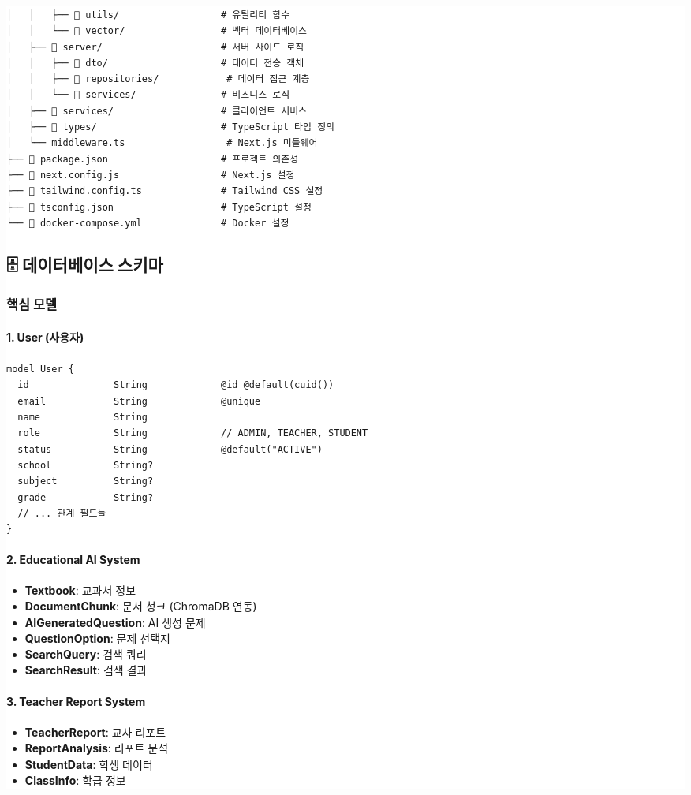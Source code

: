 ```
│   │   ├── 📁 utils/                  # 유틸리티 함수
│   │   └── 📁 vector/                 # 벡터 데이터베이스
│   ├── 📁 server/                     # 서버 사이드 로직
│   │   ├── 📁 dto/                    # 데이터 전송 객체
│   │   ├── 📁 repositories/            # 데이터 접근 계층
│   │   └── 📁 services/               # 비즈니스 로직
│   ├── 📁 services/                   # 클라이언트 서비스
│   ├── 📁 types/                      # TypeScript 타입 정의
│   └── middleware.ts                  # Next.js 미들웨어
├── 📄 package.json                    # 프로젝트 의존성
├── 📄 next.config.js                  # Next.js 설정
├── 📄 tailwind.config.ts              # Tailwind CSS 설정
├── 📄 tsconfig.json                   # TypeScript 설정
└── 📄 docker-compose.yml              # Docker 설정
```

## 🗄️ 데이터베이스 스키마

### 핵심 모델

#### 1. User (사용자)

```prisma
model User {
  id               String             @id @default(cuid())
  email            String             @unique
  name             String
  role             String             // ADMIN, TEACHER, STUDENT
  status           String             @default("ACTIVE")
  school           String?
  subject          String?
  grade            String?
  // ... 관계 필드들
}
```

#### 2. Educational AI System

- **Textbook**: 교과서 정보
- **DocumentChunk**: 문서 청크 (ChromaDB 연동)
- **AIGeneratedQuestion**: AI 생성 문제
- **QuestionOption**: 문제 선택지
- **SearchQuery**: 검색 쿼리
- **SearchResult**: 검색 결과

#### 3. Teacher Report System

- **TeacherReport**: 교사 리포트
- **ReportAnalysis**: 리포트 분석
- **StudentData**: 학생 데이터
- **ClassInfo**: 학급 정보
